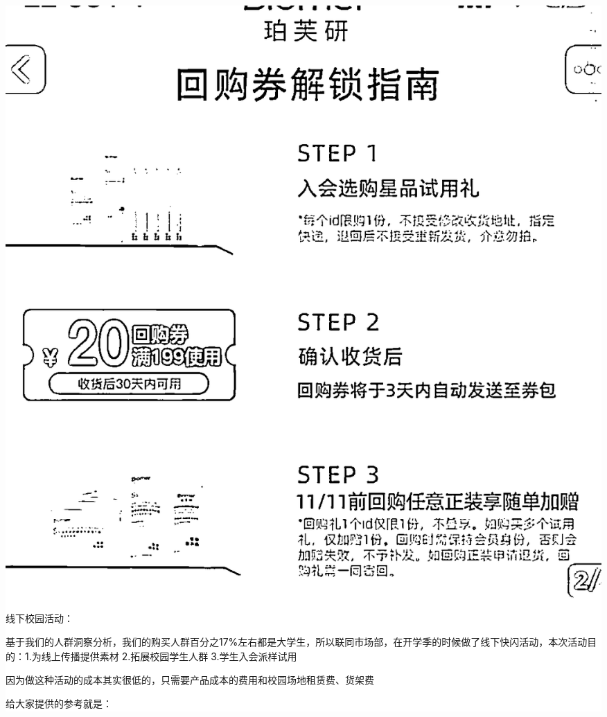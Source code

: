 ![](img/2b29cb0396f3dd85f3ce102a6ff5d0f8.png)

线下校园活动：

基于我们的人群洞察分析，我们的购买人群百分之17%左右都是大学生，所以联同市场部，在开学季的时候做了线下快闪活动，本次活动目的：1.为线上传播提供素材 2.拓展校园学生人群 3.学生入会派样试用

因为做这种活动的成本其实很低的，只需要产品成本的费用和校园场地租赁费、货架费

给大家提供的参考就是：
